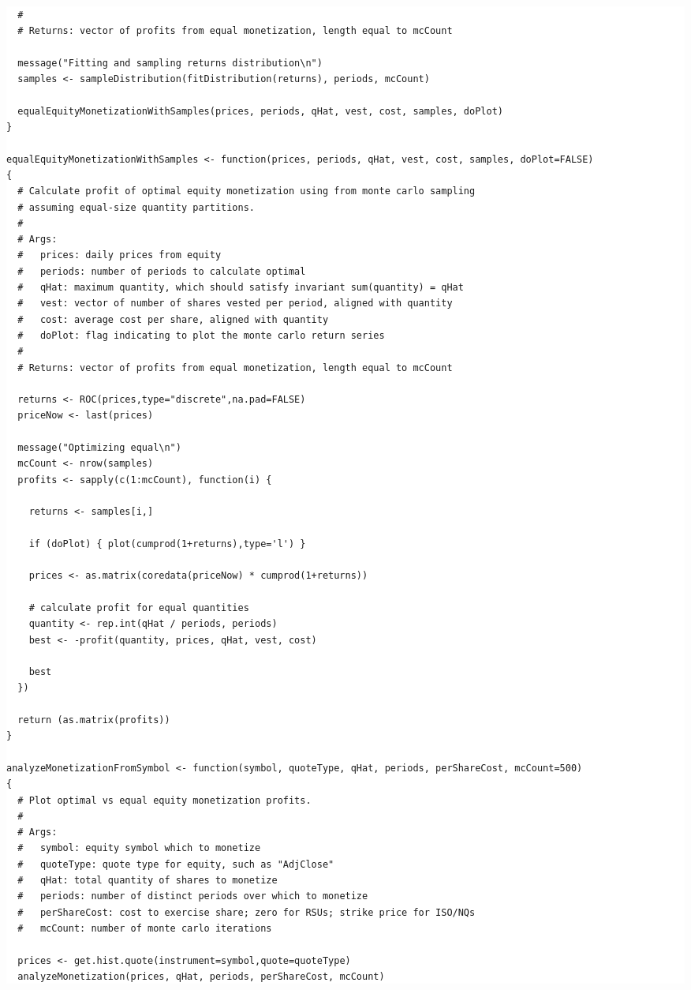 ```
  #
  # Returns: vector of profits from equal monetization, length equal to mcCount

  message("Fitting and sampling returns distribution\n")
  samples <- sampleDistribution(fitDistribution(returns), periods, mcCount)

  equalEquityMonetizationWithSamples(prices, periods, qHat, vest, cost, samples, doPlot)
}

equalEquityMonetizationWithSamples <- function(prices, periods, qHat, vest, cost, samples, doPlot=FALSE)
{
  # Calculate profit of optimal equity monetization using from monte carlo sampling 
  # assuming equal-size quantity partitions.
  #
  # Args:
  #   prices: daily prices from equity
  #   periods: number of periods to calculate optimal
  #   qHat: maximum quantity, which should satisfy invariant sum(quantity) = qHat
  #   vest: vector of number of shares vested per period, aligned with quantity
  #   cost: average cost per share, aligned with quantity
  #   doPlot: flag indicating to plot the monte carlo return series
  #
  # Returns: vector of profits from equal monetization, length equal to mcCount

  returns <- ROC(prices,type="discrete",na.pad=FALSE)
  priceNow <- last(prices)

  message("Optimizing equal\n")
  mcCount <- nrow(samples)
  profits <- sapply(c(1:mcCount), function(i) {

    returns <- samples[i,]

    if (doPlot) { plot(cumprod(1+returns),type='l') }

    prices <- as.matrix(coredata(priceNow) * cumprod(1+returns))

    # calculate profit for equal quantities
    quantity <- rep.int(qHat / periods, periods)
    best <- -profit(quantity, prices, qHat, vest, cost)

    best
  })

  return (as.matrix(profits))
}

analyzeMonetizationFromSymbol <- function(symbol, quoteType, qHat, periods, perShareCost, mcCount=500)
{
  # Plot optimal vs equal equity monetization profits.
  #
  # Args:
  #   symbol: equity symbol which to monetize
  #   quoteType: quote type for equity, such as "AdjClose"
  #   qHat: total quantity of shares to monetize
  #   periods: number of distinct periods over which to monetize
  #   perShareCost: cost to exercise share; zero for RSUs; strike price for ISO/NQs
  #   mcCount: number of monte carlo iterations

  prices <- get.hist.quote(instrument=symbol,quote=quoteType)
  analyzeMonetization(prices, qHat, periods, perShareCost, mcCount)
```